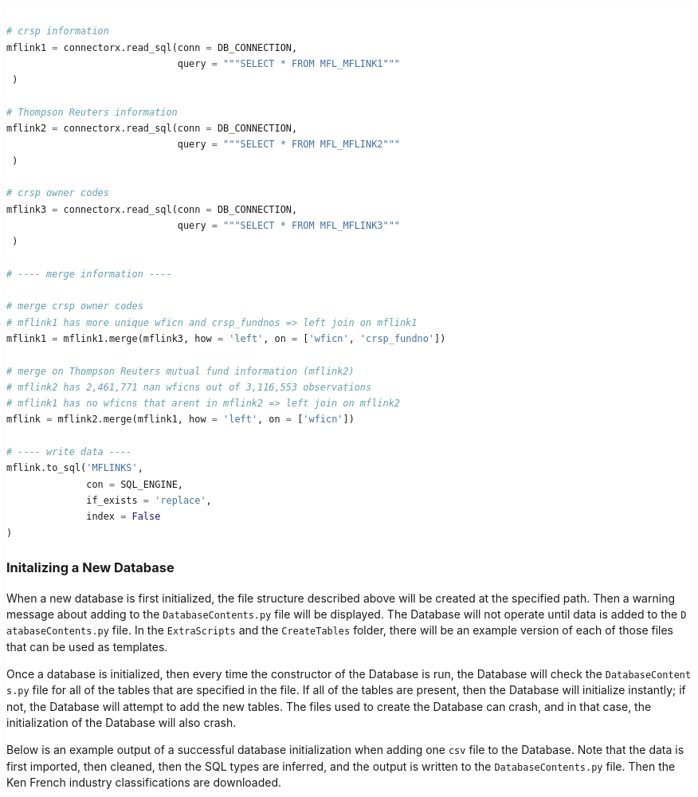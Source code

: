 ```python

# crsp information
mflink1 = connectorx.read_sql(conn = DB_CONNECTION,
                              query = """SELECT * FROM MFL_MFLINK1"""
 )

# Thompson Reuters information
mflink2 = connectorx.read_sql(conn = DB_CONNECTION,
                              query = """SELECT * FROM MFL_MFLINK2"""
 )

# crsp owner codes
mflink3 = connectorx.read_sql(conn = DB_CONNECTION,
                              query = """SELECT * FROM MFL_MFLINK3"""
 )

# ---- merge information ----

# merge crsp owner codes
# mflink1 has more unique wficn and crsp_fundnos => left join on mflink1
mflink1 = mflink1.merge(mflink3, how = 'left', on = ['wficn', 'crsp_fundno'])

# merge on Thompson Reuters mutual fund information (mflink2)
# mflink2 has 2,461,771 nan wficns out of 3,116,553 observations
# mflink1 has no wficns that arent in mflink2 => left join on mflink2
mflink = mflink2.merge(mflink1, how = 'left', on = ['wficn'])

# ---- write data ----
mflink.to_sql('MFLINKS', 
              con = SQL_ENGINE, 
              if_exists = 'replace', 
              index = False
)
```

### Initalizing a New Database

When a new database is first initialized, the file structure described above will be created at the specified path. Then a warning message about adding to the `DatabaseContents.py` file will be displayed. The Database will not operate until data is added to the `DatabaseContents.py` file. In the `ExtraScripts` and the `CreateTables` folder, there will be an example version of each of those files that can be used as templates.

Once a database is initialized, then every time the constructor of the Database is run, the Database will check the `DatabaseContents.py` file for all of the tables that are specified in the file. If all of the tables are present, then the Database will initialize instantly; if not, the Database will attempt to add the new tables. The files used to create the Database can crash, and in that case, the initialization of the Database will also crash. 

Below is an example output of a successful database initialization when adding one `csv` file to the Database. Note that the data is first imported, then cleaned, then the SQL types are inferred, and the output is written to the `DatabaseContents.py` file. Then the Ken French industry classifications are downloaded. 
